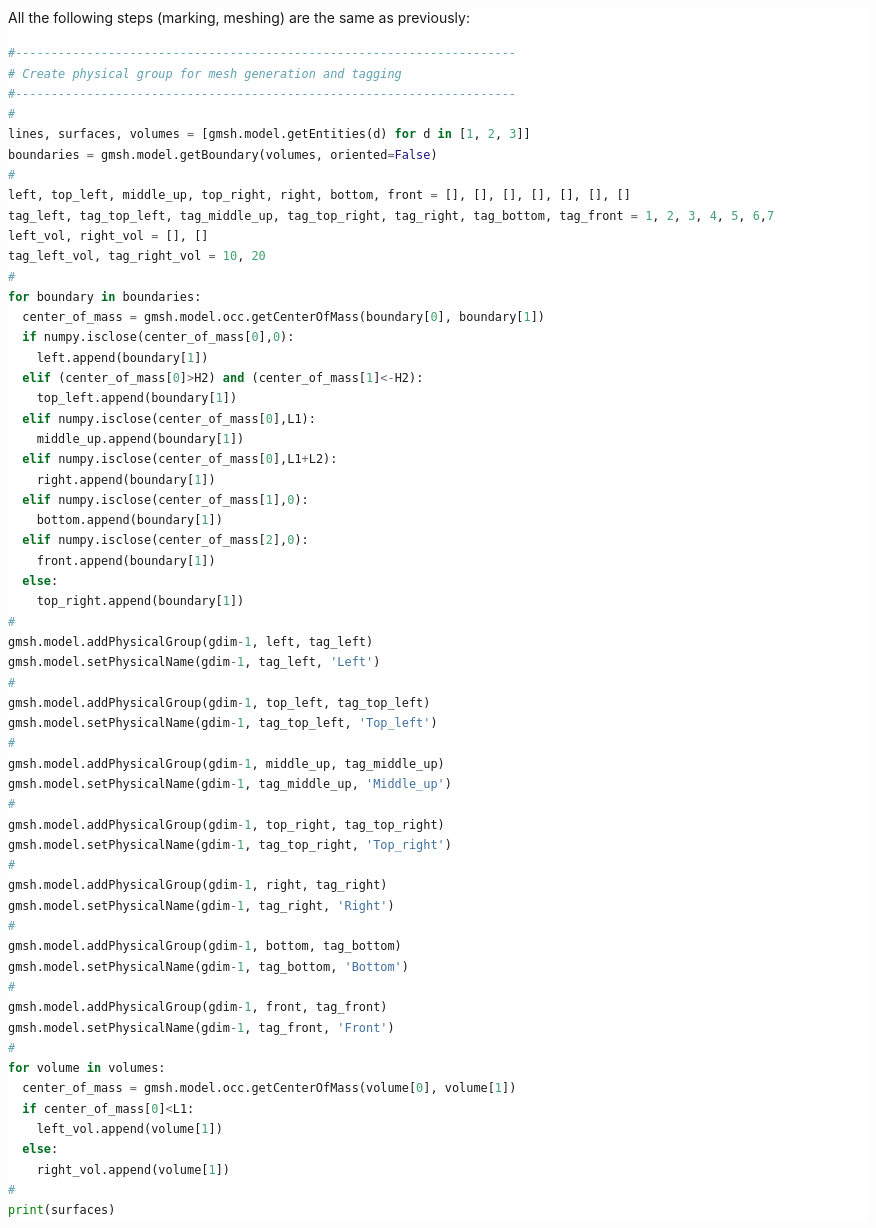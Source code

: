 ```python
```

All the following steps (marking, meshing) are the same as previously:

```python
#----------------------------------------------------------------------
# Create physical group for mesh generation and tagging
#----------------------------------------------------------------------
# 
lines, surfaces, volumes = [gmsh.model.getEntities(d) for d in [1, 2, 3]]
boundaries = gmsh.model.getBoundary(volumes, oriented=False)
# 
left, top_left, middle_up, top_right, right, bottom, front = [], [], [], [], [], [], []
tag_left, tag_top_left, tag_middle_up, tag_top_right, tag_right, tag_bottom, tag_front = 1, 2, 3, 4, 5, 6,7
left_vol, right_vol = [], []
tag_left_vol, tag_right_vol = 10, 20
# 
for boundary in boundaries:
  center_of_mass = gmsh.model.occ.getCenterOfMass(boundary[0], boundary[1])
  if numpy.isclose(center_of_mass[0],0):
    left.append(boundary[1])
  elif (center_of_mass[0]>H2) and (center_of_mass[1]<-H2):
    top_left.append(boundary[1])
  elif numpy.isclose(center_of_mass[0],L1):
    middle_up.append(boundary[1])
  elif numpy.isclose(center_of_mass[0],L1+L2):
    right.append(boundary[1])
  elif numpy.isclose(center_of_mass[1],0):
    bottom.append(boundary[1])
  elif numpy.isclose(center_of_mass[2],0):
    front.append(boundary[1])
  else:
    top_right.append(boundary[1])
# 
gmsh.model.addPhysicalGroup(gdim-1, left, tag_left)
gmsh.model.setPhysicalName(gdim-1, tag_left, 'Left')
# 
gmsh.model.addPhysicalGroup(gdim-1, top_left, tag_top_left)
gmsh.model.setPhysicalName(gdim-1, tag_top_left, 'Top_left')
# 
gmsh.model.addPhysicalGroup(gdim-1, middle_up, tag_middle_up)
gmsh.model.setPhysicalName(gdim-1, tag_middle_up, 'Middle_up')
# 
gmsh.model.addPhysicalGroup(gdim-1, top_right, tag_top_right)
gmsh.model.setPhysicalName(gdim-1, tag_top_right, 'Top_right')
# 
gmsh.model.addPhysicalGroup(gdim-1, right, tag_right)
gmsh.model.setPhysicalName(gdim-1, tag_right, 'Right')
# 
gmsh.model.addPhysicalGroup(gdim-1, bottom, tag_bottom)
gmsh.model.setPhysicalName(gdim-1, tag_bottom, 'Bottom')
# 
gmsh.model.addPhysicalGroup(gdim-1, front, tag_front)
gmsh.model.setPhysicalName(gdim-1, tag_front, 'Front')
# 
for volume in volumes:
  center_of_mass = gmsh.model.occ.getCenterOfMass(volume[0], volume[1])
  if center_of_mass[0]<L1:
    left_vol.append(volume[1])
  else:
    right_vol.append(volume[1])
# 
print(surfaces)
```